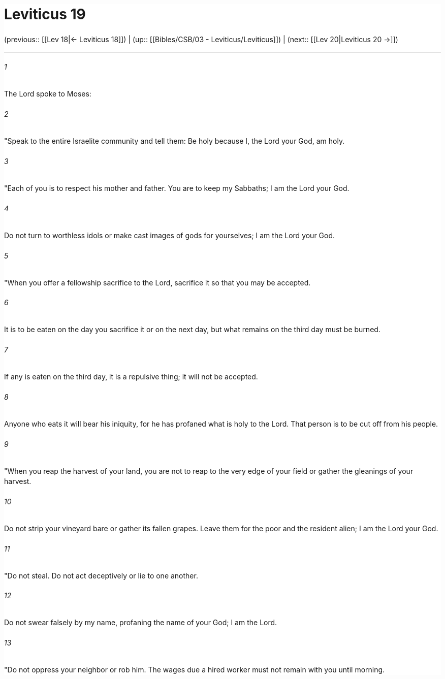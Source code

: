 # Leviticus 19

(previous:: [[Lev 18|← Leviticus 18]]) | (up:: [[Bibles/CSB/03 - Leviticus/Leviticus]]) | (next:: [[Lev 20|Leviticus 20 →]])

***


###### 1 
The Lord spoke to Moses: 

###### 2 
"Speak to the entire Israelite community and tell them: Be holy because I, the Lord your God, am holy. 

###### 3 
"Each of you is to respect his mother and father. You are to keep my Sabbaths; I am the Lord your God. 

###### 4 
Do not turn to worthless idols or make cast images of gods for yourselves; I am the Lord your God. 

###### 5 
"When you offer a fellowship sacrifice to the Lord, sacrifice it so that you may be accepted. 

###### 6 
It is to be eaten on the day you sacrifice it or on the next day, but what remains on the third day must be burned. 

###### 7 
If any is eaten on the third day, it is a repulsive thing; it will not be accepted. 

###### 8 
Anyone who eats it will bear his iniquity, for he has profaned what is holy to the Lord. That person is to be cut off from his people. 

###### 9 
"When you reap the harvest of your land, you are not to reap to the very edge of your field or gather the gleanings of your harvest. 

###### 10 
Do not strip your vineyard bare or gather its fallen grapes. Leave them for the poor and the resident alien; I am the Lord your God. 

###### 11 
"Do not steal. Do not act deceptively or lie to one another. 

###### 12 
Do not swear falsely by my name, profaning the name of your God; I am the Lord. 

###### 13 
"Do not oppress your neighbor or rob him. The wages due a hired worker must not remain with you until morning. 
